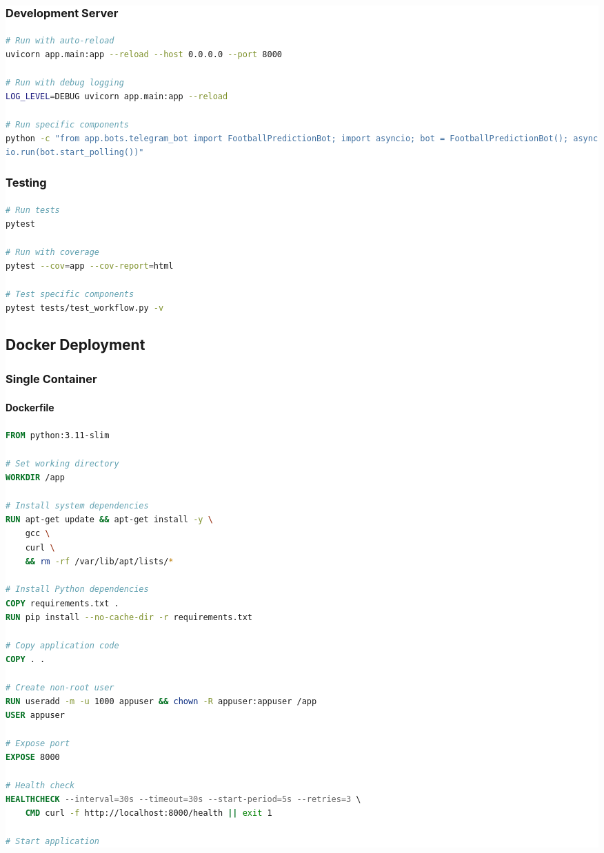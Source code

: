 ### Development Server

```bash
# Run with auto-reload
uvicorn app.main:app --reload --host 0.0.0.0 --port 8000

# Run with debug logging
LOG_LEVEL=DEBUG uvicorn app.main:app --reload

# Run specific components
python -c "from app.bots.telegram_bot import FootballPredictionBot; import asyncio; bot = FootballPredictionBot(); asyncio.run(bot.start_polling())"
```

### Testing

```bash
# Run tests
pytest

# Run with coverage
pytest --cov=app --cov-report=html

# Test specific components
pytest tests/test_workflow.py -v
```

## Docker Deployment

### Single Container

#### Dockerfile

```dockerfile
FROM python:3.11-slim

# Set working directory
WORKDIR /app

# Install system dependencies
RUN apt-get update && apt-get install -y \
    gcc \
    curl \
    && rm -rf /var/lib/apt/lists/*

# Install Python dependencies
COPY requirements.txt .
RUN pip install --no-cache-dir -r requirements.txt

# Copy application code
COPY . .

# Create non-root user
RUN useradd -m -u 1000 appuser && chown -R appuser:appuser /app
USER appuser

# Expose port
EXPOSE 8000

# Health check
HEALTHCHECK --interval=30s --timeout=30s --start-period=5s --retries=3 \
    CMD curl -f http://localhost:8000/health || exit 1

# Start application
```
